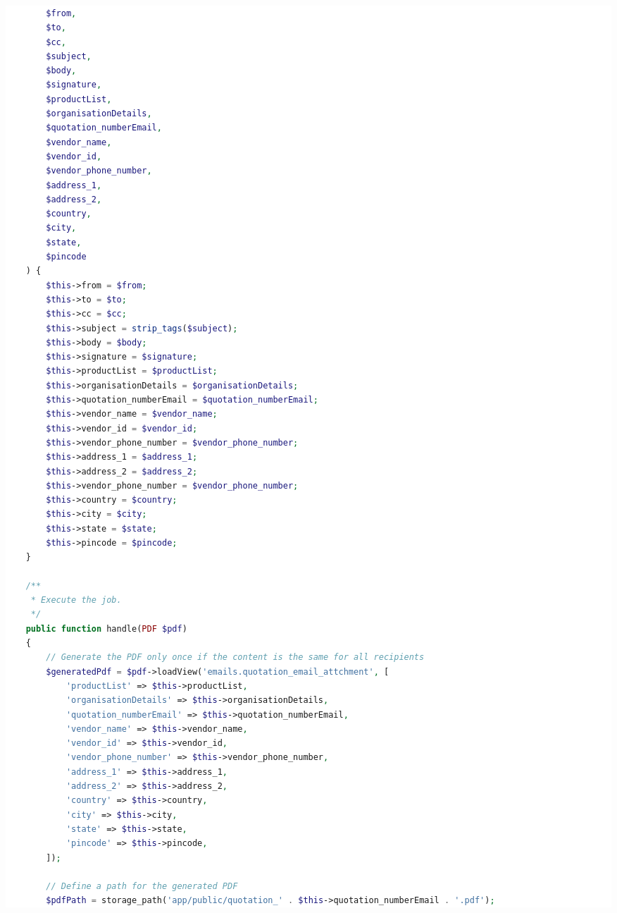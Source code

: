 ```php
        $from,
        $to,
        $cc,
        $subject,
        $body,
        $signature,
        $productList,
        $organisationDetails,
        $quotation_numberEmail,
        $vendor_name,
        $vendor_id,
        $vendor_phone_number,
        $address_1,
        $address_2,
        $country,
        $city,
        $state,
        $pincode
    ) {
        $this->from = $from;
        $this->to = $to;
        $this->cc = $cc;
        $this->subject = strip_tags($subject);
        $this->body = $body;
        $this->signature = $signature;
        $this->productList = $productList;
        $this->organisationDetails = $organisationDetails;
        $this->quotation_numberEmail = $quotation_numberEmail;
        $this->vendor_name = $vendor_name;
        $this->vendor_id = $vendor_id;
        $this->vendor_phone_number = $vendor_phone_number;
        $this->address_1 = $address_1;
        $this->address_2 = $address_2;
        $this->vendor_phone_number = $vendor_phone_number;
        $this->country = $country;
        $this->city = $city;
        $this->state = $state;
        $this->pincode = $pincode;
    }

    /**
     * Execute the job.
     */
    public function handle(PDF $pdf)
    {
        // Generate the PDF only once if the content is the same for all recipients
        $generatedPdf = $pdf->loadView('emails.quotation_email_attchment', [
            'productList' => $this->productList,
            'organisationDetails' => $this->organisationDetails,
            'quotation_numberEmail' => $this->quotation_numberEmail,
            'vendor_name' => $this->vendor_name,
            'vendor_id' => $this->vendor_id,
            'vendor_phone_number' => $this->vendor_phone_number,
            'address_1' => $this->address_1,
            'address_2' => $this->address_2,
            'country' => $this->country,
            'city' => $this->city,
            'state' => $this->state,
            'pincode' => $this->pincode,
        ]);

        // Define a path for the generated PDF
        $pdfPath = storage_path('app/public/quotation_' . $this->quotation_numberEmail . '.pdf');
```